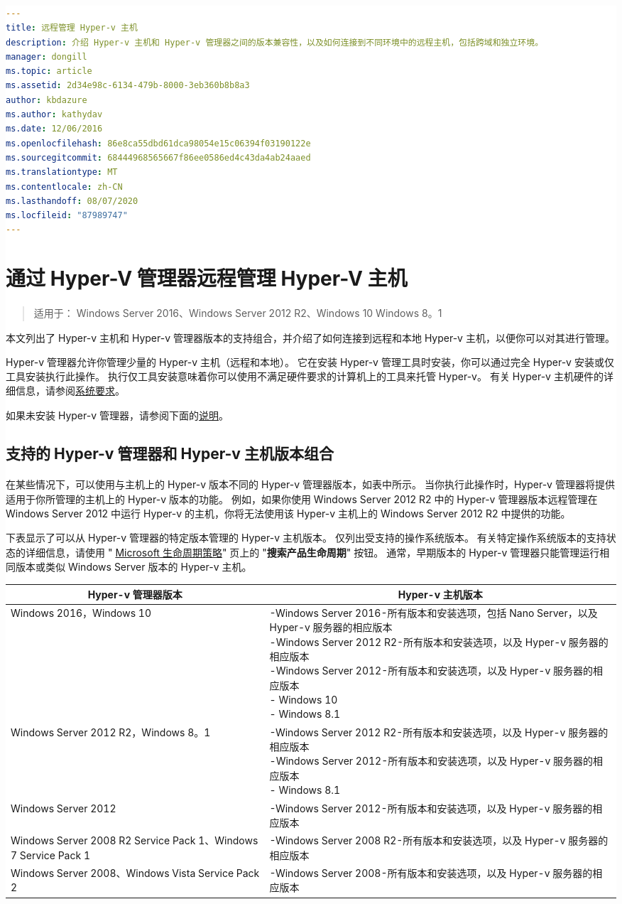 ```yaml
---
title: 远程管理 Hyper-v 主机
description: 介绍 Hyper-v 主机和 Hyper-v 管理器之间的版本兼容性，以及如何连接到不同环境中的远程主机，包括跨域和独立环境。
manager: dongill
ms.topic: article
ms.assetid: 2d34e98c-6134-479b-8000-3eb360b8b8a3
author: kbdazure
ms.author: kathydav
ms.date: 12/06/2016
ms.openlocfilehash: 86e8ca55dbd61dca98054e15c06394f03190122e
ms.sourcegitcommit: 68444968565667f86ee0586ed4c43da4ab24aaed
ms.translationtype: MT
ms.contentlocale: zh-CN
ms.lasthandoff: 08/07/2020
ms.locfileid: "87989747"
---
```

# <a name="remotely-manage-hyper-v-hosts-with-hyper-v-manager"></a>通过 Hyper-V 管理器远程管理 Hyper-V 主机

>适用于： Windows Server 2016、Windows Server 2012 R2、Windows 10 Windows 8。1

本文列出了 Hyper-v 主机和 Hyper-v 管理器版本的支持组合，并介绍了如何连接到远程和本地 Hyper-v 主机，以便你可以对其进行管理。

Hyper-v 管理器允许你管理少量的 Hyper-v 主机（远程和本地）。 它在安装 Hyper-v 管理工具时安装，你可以通过完全 Hyper-v 安装或仅工具安装执行此操作。 执行仅工具安装意味着你可以使用不满足硬件要求的计算机上的工具来托管 Hyper-v。 有关 Hyper-v 主机硬件的详细信息，请参阅[系统要求](../System-requirements-for-Hyper-V-on-Windows.md)。

如果未安装 Hyper-v 管理器，请参阅下面的[说明](#install-hyper-v-manager)。

## <a name="supported-combinations-of-hyper-v-manager-and-hyper-v-host-versions"></a>支持的 Hyper-v 管理器和 Hyper-v 主机版本组合

在某些情况下，可以使用与主机上的 Hyper-v 版本不同的 Hyper-v 管理器版本，如表中所示。 当你执行此操作时，Hyper-v 管理器将提供适用于你所管理的主机上的 Hyper-v 版本的功能。 例如，如果你使用 Windows Server 2012 R2 中的 Hyper-v 管理器版本远程管理在 Windows Server 2012 中运行 Hyper-v 的主机，你将无法使用该 Hyper-v 主机上的 Windows Server 2012 R2 中提供的功能。

下表显示了可以从 Hyper-v 管理器的特定版本管理的 Hyper-v 主机版本。 仅列出受支持的操作系统版本。 有关特定操作系统版本的支持状态的详细信息，请使用 " [Microsoft 生命周期策略](https://support.microsoft.com/lifecycle)" 页上的 "**搜索产品生命周期**" 按钮。 通常，早期版本的 Hyper-v 管理器只能管理运行相同版本或类似 Windows Server 版本的 Hyper-v 主机。

|Hyper-v 管理器版本 | Hyper-v 主机版本|
|---|---|
|Windows 2016，Windows 10|-Windows Server 2016-所有版本和安装选项，包括 Nano Server，以及 Hyper-v 服务器的相应版本 <br>-Windows Server 2012 R2-所有版本和安装选项，以及 Hyper-v 服务器的相应版本 <br>-Windows Server 2012-所有版本和安装选项，以及 Hyper-v 服务器的相应版本 <br> - Windows 10 <br> - Windows 8.1  |
| Windows Server 2012 R2，Windows 8。1 | -Windows Server 2012 R2-所有版本和安装选项，以及 Hyper-v 服务器的相应版本 <br>-Windows Server 2012-所有版本和安装选项，以及 Hyper-v 服务器的相应版本 <br>- Windows 8.1
| Windows Server 2012 | -Windows Server 2012-所有版本和安装选项，以及 Hyper-v 服务器的相应版本
| Windows Server 2008 R2 Service Pack 1、Windows 7 Service Pack 1 | -Windows Server 2008 R2-所有版本和安装选项，以及 Hyper-v 服务器的相应版本
| Windows Server 2008、Windows Vista Service Pack 2 | -Windows Server 2008-所有版本和安装选项，以及 Hyper-v 服务器的相应版本
